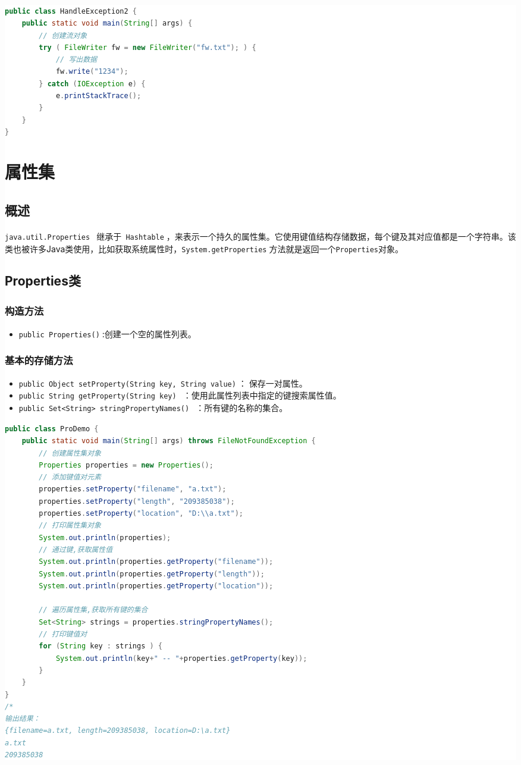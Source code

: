 ```java
public class HandleException2 {
    public static void main(String[] args) {
      	// 创建流对象
        try ( FileWriter fw = new FileWriter("fw.txt"); ) {
            // 写出数据
            fw.write("1234"); 
        } catch (IOException e) {
            e.printStackTrace();
        }
    }
}
```


# 属性集

## 概述

`java.util.Properties ` 继承于` Hashtable` ，来表示一个持久的属性集。它使用键值结构存储数据，每个键及其对应值都是一个字符串。该类也被许多Java类使用，比如获取系统属性时，`System.getProperties` 方法就是返回一个`Properties`对象。

## Properties类

### 构造方法

- `public Properties()` :创建一个空的属性列表。

### 基本的存储方法

- `public Object setProperty(String key, String value)` ： 保存一对属性。
- `public String getProperty(String key) ` ：使用此属性列表中指定的键搜索属性值。
- `public Set<String> stringPropertyNames() ` ：所有键的名称的集合。

```java
public class ProDemo {
    public static void main(String[] args) throws FileNotFoundException {
        // 创建属性集对象
        Properties properties = new Properties();
        // 添加键值对元素
        properties.setProperty("filename", "a.txt");
        properties.setProperty("length", "209385038");
        properties.setProperty("location", "D:\\a.txt");
        // 打印属性集对象
        System.out.println(properties);
        // 通过键,获取属性值
        System.out.println(properties.getProperty("filename"));
        System.out.println(properties.getProperty("length"));
        System.out.println(properties.getProperty("location"));

        // 遍历属性集,获取所有键的集合
        Set<String> strings = properties.stringPropertyNames();
        // 打印键值对
        for (String key : strings ) {
          	System.out.println(key+" -- "+properties.getProperty(key));
        }
    }
}
/*
输出结果：
{filename=a.txt, length=209385038, location=D:\a.txt}
a.txt
209385038
```